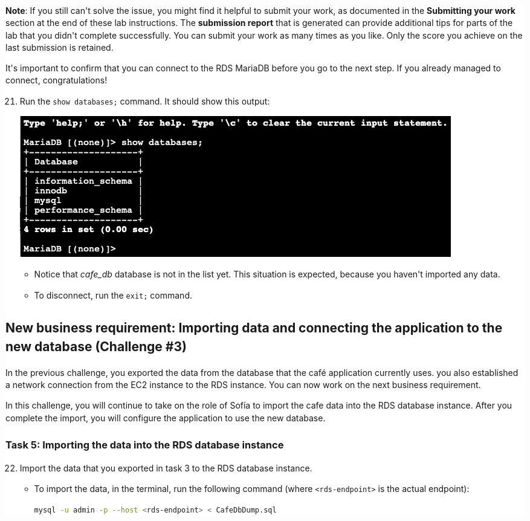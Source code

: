 **Note**: If you still can't solve the issue, you might find it helpful to submit your work, as documented in the **Submitting your work** section at the end of these lab instructions. The **submission report** that is generated can provide additional tips for parts of the lab that you didn't complete successfully. You can submit your work as many times as you like. Only the score you achieve on the last submission is retained.


It's important to confirm that you can connect to the RDS MariaDB before you go to the next step. If you already managed to connect, congratulations!


21. Run the `show databases;` command. It should show this output:

	![rds-client](images/rds-client.png)

    - Notice that *cafe_db* database is not in the list yet. This situation is expected, because you haven't imported any data.  

    - To disconnect, run the `exit;` command.



## New business requirement: Importing data and connecting the application to the new database (Challenge #3)

In the previous challenge, you exported the data from the database that the café application currently uses. you also established a network connection from the EC2 instance to the RDS instance. You can now work on the next business requirement.

In this challenge, you will continue to take on the role of Sofía to import the cafe data into the RDS database instance. After you complete the import, you will configure the application to use the new database.



### Task 5: Importing the data into the RDS database instance

22. Import the data that you exported in task 3 to the RDS database instance.

    - To import the data, in the terminal, run the following command (where `<rds-endpoint>` is the actual endpoint):

      ```bash
      mysql -u admin -p --host <rds-endpoint> < CafeDbDump.sql
      ```
